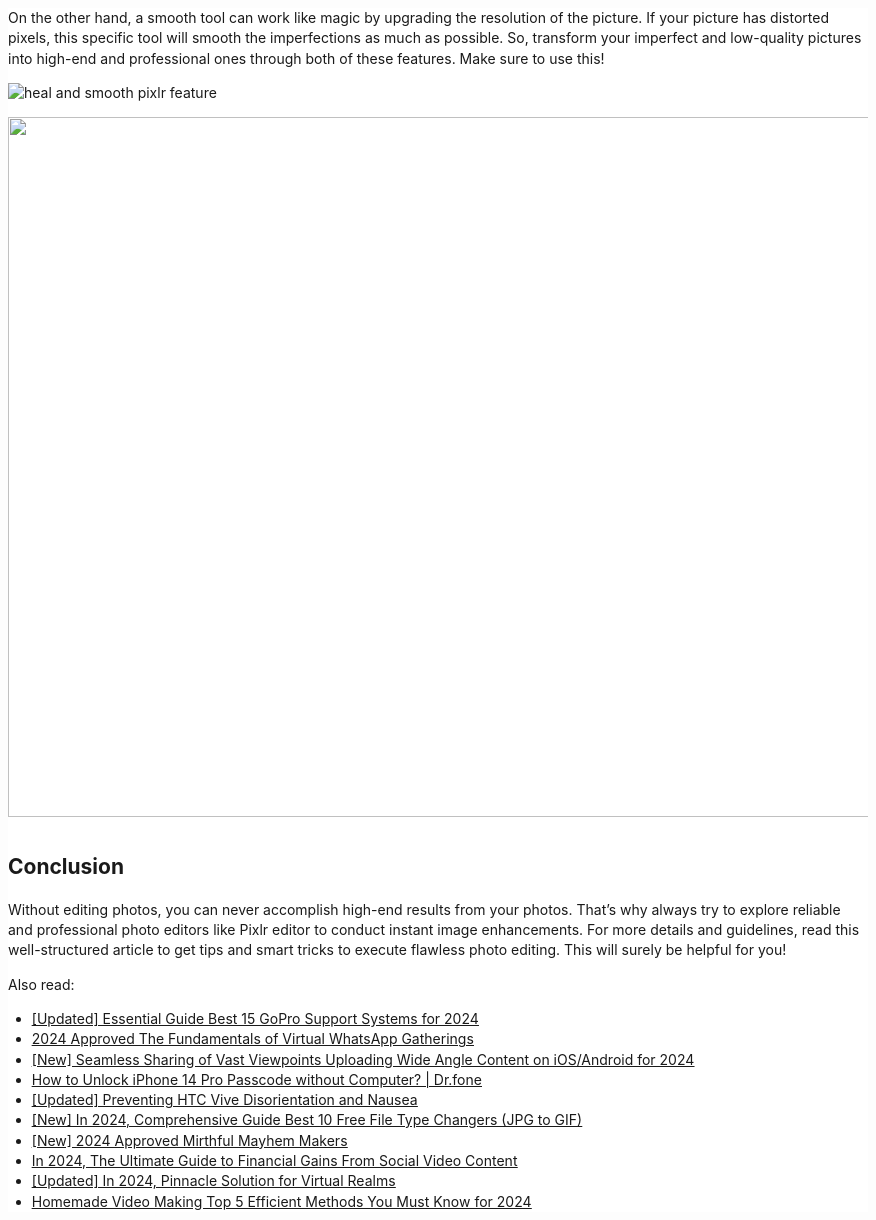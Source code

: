 On the other hand, a smooth tool can work like magic by upgrading the resolution of the picture. If your picture has distorted pixels, this specific tool will smooth the imperfections as much as possible. So, transform your imperfect and low-quality pictures into high-end and professional ones through both of these features. Make sure to use this!

![heal and smooth pixlr feature](https://images.wondershare.com/filmora/article-images/2022/pixlr-photo-editor-tips-10.jpg)


<a href="https://unicoeye.pxf.io/c/5597632/2084396/18498" target="_top" id="2084396"><img src="//a.impactradius-go.com/display-ad/18498-2084396" border="0" alt="" width="1920" height="700"/></a><img height="0" width="0" src="https://imp.pxf.io/i/5597632/2084396/18498" style="position:absolute;visibility:hidden;" border="0" />

## Conclusion

Without editing photos, you can never accomplish high-end results from your photos. That’s why always try to explore reliable and professional photo editors like Pixlr editor to conduct instant image enhancements. For more details and guidelines, read this well-structured article to get tips and smart tricks to execute flawless photo editing. This will surely be helpful for you!

<ins class="adsbygoogle"
     style="display:block"
     data-ad-format="autorelaxed"
     data-ad-client="ca-pub-7571918770474297"
     data-ad-slot="1223367746"></ins>

<ins class="adsbygoogle"
     style="display:block"
     data-ad-format="autorelaxed"
     data-ad-client="ca-pub-7571918770474297"
     data-ad-slot="1223367746"></ins>



<ins class="adsbygoogle"
     style="display:block"
     data-ad-client="ca-pub-7571918770474297"
     data-ad-slot="8358498916"
     data-ad-format="auto"
     data-full-width-responsive="true"></ins>




<span class="atpl-alsoreadstyle">Also read:</span>
<div><ul>
<li><a href="https://fox-helps.techidaily.com/updated-essential-guide-best-15-gopro-support-systems-for-2024/"><u>[Updated] Essential Guide  Best 15 GoPro Support Systems for 2024</u></a></li>
<li><a href="https://facebook-video-files.techidaily.com/2024-approved-the-fundamentals-of-virtual-whatsapp-gatherings/"><u>2024 Approved  The Fundamentals of Virtual WhatsApp Gatherings</u></a></li>
<li><a href="https://facebook-videos.techidaily.com/new-seamless-sharing-of-vast-viewpoints-uploading-wide-angle-content-on-iosandroid-for-2024/"><u>[New] Seamless Sharing of Vast Viewpoints  Uploading Wide Angle Content on iOS/Android for 2024</u></a></li>
<li><a href="https://iphone-unlock.techidaily.com/how-to-unlock-iphone-14-pro-passcode-without-computer-drfone-by-drfone-ios/"><u>How to Unlock iPhone 14 Pro Passcode without Computer? | Dr.fone</u></a></li>
<li><a href="https://extra-guidance.techidaily.com/updated-preventing-htc-vive-disorientation-and-nausea/"><u>[Updated] Preventing HTC Vive Disorientation and Nausea</u></a></li>
<li><a href="https://fox-helps.techidaily.com/new-in-2024-comprehensive-guide-best-10-free-file-type-changers-jpg-to-gif/"><u>[New] In 2024, Comprehensive Guide  Best 10 Free File Type Changers (JPG to GIF)</u></a></li>
<li><a href="https://fox-helps.techidaily.com/new-2024-approved-mirthful-mayhem-makers/"><u>[New] 2024 Approved  Mirthful Mayhem Makers</u></a></li>
<li><a href="https://facebook-video-content.techidaily.com/in-2024-the-ultimate-guide-to-financial-gains-from-social-video-content/"><u>In 2024, The Ultimate Guide to Financial Gains From Social Video Content</u></a></li>
<li><a href="https://fox-helps.techidaily.com/updated-in-2024-pinnacle-solution-for-virtual-realms/"><u>[Updated] In 2024, Pinnacle Solution for Virtual Realms</u></a></li>
<li><a href="https://some-techniques.techidaily.com/homemade-video-making-top-5-efficient-methods-you-must-know-for-2024/"><u>Homemade Video Making  Top 5 Efficient Methods You Must Know for 2024</u></a></li>